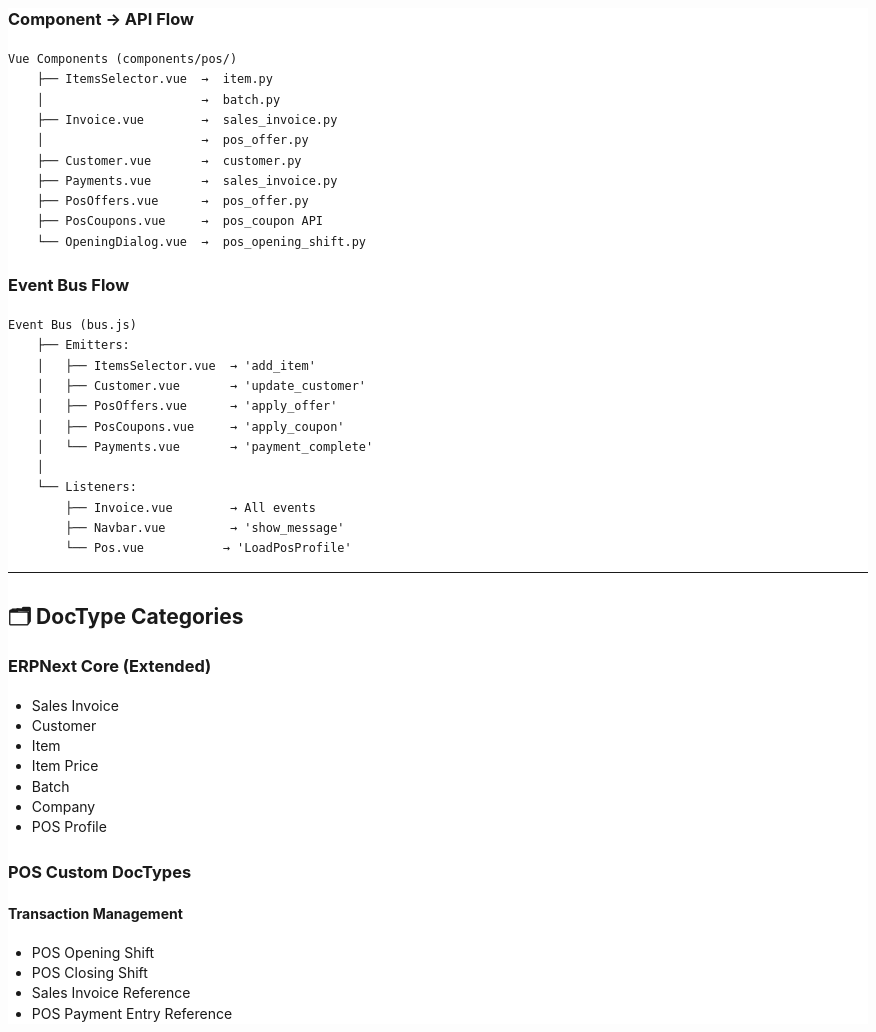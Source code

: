### Component → API Flow

```
Vue Components (components/pos/)
    ├── ItemsSelector.vue  →  item.py
    │                      →  batch.py
    ├── Invoice.vue        →  sales_invoice.py
    │                      →  pos_offer.py
    ├── Customer.vue       →  customer.py
    ├── Payments.vue       →  sales_invoice.py
    ├── PosOffers.vue      →  pos_offer.py
    ├── PosCoupons.vue     →  pos_coupon API
    └── OpeningDialog.vue  →  pos_opening_shift.py
```

### Event Bus Flow

```
Event Bus (bus.js)
    ├── Emitters:
    │   ├── ItemsSelector.vue  → 'add_item'
    │   ├── Customer.vue       → 'update_customer'
    │   ├── PosOffers.vue      → 'apply_offer'
    │   ├── PosCoupons.vue     → 'apply_coupon'
    │   └── Payments.vue       → 'payment_complete'
    │
    └── Listeners:
        ├── Invoice.vue        → All events
        ├── Navbar.vue         → 'show_message'
        └── Pos.vue           → 'LoadPosProfile'
```

---

## 🗂️ DocType Categories

### ERPNext Core (Extended)
- Sales Invoice
- Customer
- Item
- Item Price
- Batch
- Company
- POS Profile

### POS Custom DocTypes

#### Transaction Management
- POS Opening Shift
- POS Closing Shift
- Sales Invoice Reference
- POS Payment Entry Reference
